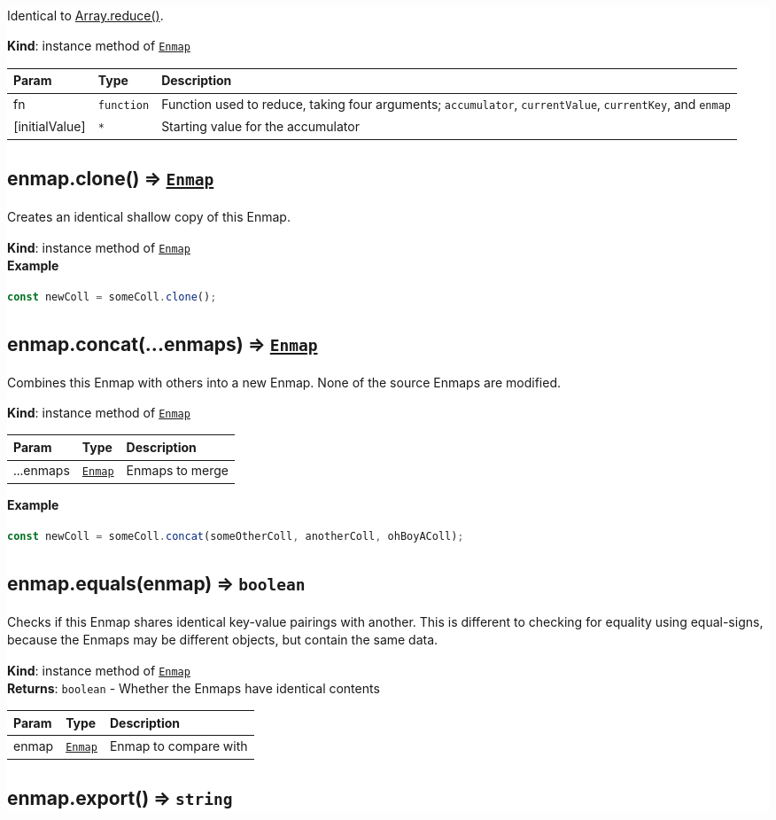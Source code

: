 Identical to [Array.reduce\(\)](https://developer.mozilla.org/en-US/docs/Web/JavaScript/Reference/Global_Objects/Array/reduce).

**Kind**: instance method of [`Enmap`](api.md#Enmap)

| Param | Type | Description |
| :--- | :--- | :--- |
| fn | `function` | Function used to reduce, taking four arguments; `accumulator`, `currentValue`, `currentKey`, and `enmap` |
| \[initialValue\] | `*` | Starting value for the accumulator |

## enmap.clone\(\) ⇒ [`Enmap`](api.md#Enmap)

Creates an identical shallow copy of this Enmap.

**Kind**: instance method of [`Enmap`](api.md#Enmap)  
**Example**

```javascript
const newColl = someColl.clone();
```

## enmap.concat\(...enmaps\) ⇒ [`Enmap`](api.md#Enmap)

Combines this Enmap with others into a new Enmap. None of the source Enmaps are modified.

**Kind**: instance method of [`Enmap`](api.md#Enmap)

| Param | Type | Description |
| :--- | :--- | :--- |
| ...enmaps | [`Enmap`](api.md#Enmap) | Enmaps to merge |

**Example**

```javascript
const newColl = someColl.concat(someOtherColl, anotherColl, ohBoyAColl);
```

## enmap.equals\(enmap\) ⇒ `boolean`

Checks if this Enmap shares identical key-value pairings with another. This is different to checking for equality using equal-signs, because the Enmaps may be different objects, but contain the same data.

**Kind**: instance method of [`Enmap`](api.md#Enmap)  
**Returns**: `boolean` - Whether the Enmaps have identical contents

| Param | Type | Description |
| :--- | :--- | :--- |
| enmap | [`Enmap`](api.md#Enmap) | Enmap to compare with |


## enmap.export\(\) ⇒ `string`
